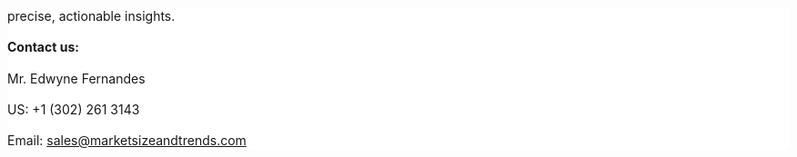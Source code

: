 precise, actionable insights.</p><p><strong>Contact us:</strong></p><p>Mr. Edwyne Fernandes</p><p>US: +1 (302) 261 3143</p><p>Email: <a href="mailto:sales@marketsizeandtrends.com">sales@marketsizeandtrends.com</a>&nbsp;</p>
